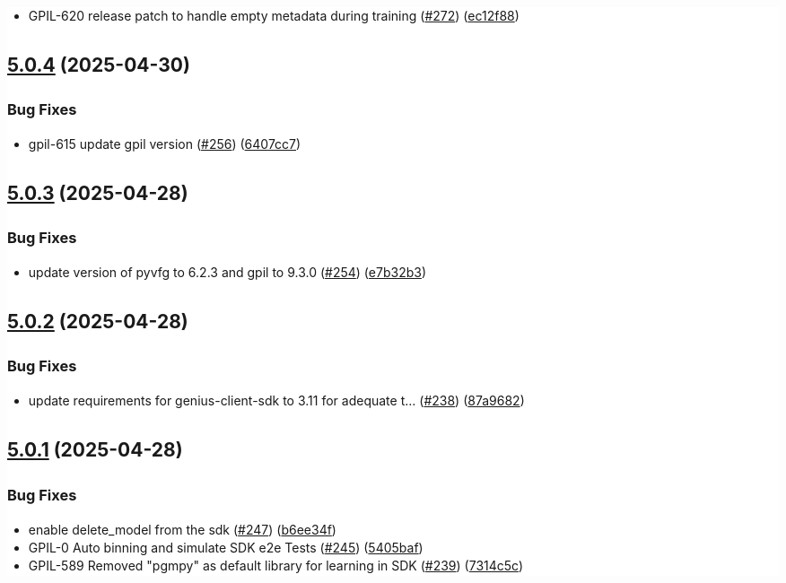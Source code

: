 * GPIL-620 release patch to handle empty metadata during training ([#272](https://github.com/VersesTech/gpil-pipeline/issues/272)) ([ec12f88](https://github.com/VersesTech/gpil-pipeline/commit/ec12f8859ab92287c98e28a507d567a70af41a3f))

## [5.0.4](https://github.com/VersesTech/gpil-pipeline/compare/genius-client-sdk-v5.0.3...genius-client-sdk-v5.0.4) (2025-04-30)


### Bug Fixes

* gpil-615 update gpil version ([#256](https://github.com/VersesTech/gpil-pipeline/issues/256)) ([6407cc7](https://github.com/VersesTech/gpil-pipeline/commit/6407cc73f76e456dc68af73abd1b735a89146352))

## [5.0.3](https://github.com/VersesTech/gpil-pipeline/compare/genius-client-sdk-v5.0.2...genius-client-sdk-v5.0.3) (2025-04-28)


### Bug Fixes

* update version of pyvfg to 6.2.3 and gpil to 9.3.0 ([#254](https://github.com/VersesTech/gpil-pipeline/issues/254)) ([e7b32b3](https://github.com/VersesTech/gpil-pipeline/commit/e7b32b3a32fccae33664b5dbc1f68e17758dca5d))

## [5.0.2](https://github.com/VersesTech/gpil-pipeline/compare/genius-client-sdk-v5.0.1...genius-client-sdk-v5.0.2) (2025-04-28)


### Bug Fixes

* update requirements for genius-client-sdk to 3.11 for adequate t… ([#238](https://github.com/VersesTech/gpil-pipeline/issues/238)) ([87a9682](https://github.com/VersesTech/gpil-pipeline/commit/87a9682fcb53f0227be618017cd84867fb7113f0))

## [5.0.1](https://github.com/VersesTech/gpil-pipeline/compare/genius-client-sdk-v5.0.0...genius-client-sdk-v5.0.1) (2025-04-28)


### Bug Fixes

* enable delete_model from the sdk ([#247](https://github.com/VersesTech/gpil-pipeline/issues/247)) ([b6ee34f](https://github.com/VersesTech/gpil-pipeline/commit/b6ee34fdd1ec8332eb05c8596090c99e19dbfbe6))
* GPIL-0 Auto binning and simulate SDK e2e Tests ([#245](https://github.com/VersesTech/gpil-pipeline/issues/245)) ([5405baf](https://github.com/VersesTech/gpil-pipeline/commit/5405baf9414fdcc8b56a2fcb12f045968d25ed8e))
* GPIL-589 Removed "pgmpy" as default library for learning in SDK ([#239](https://github.com/VersesTech/gpil-pipeline/issues/239)) ([7314c5c](https://github.com/VersesTech/gpil-pipeline/commit/7314c5c00218f4109f584e6ca095e0e6c49c7c90))
